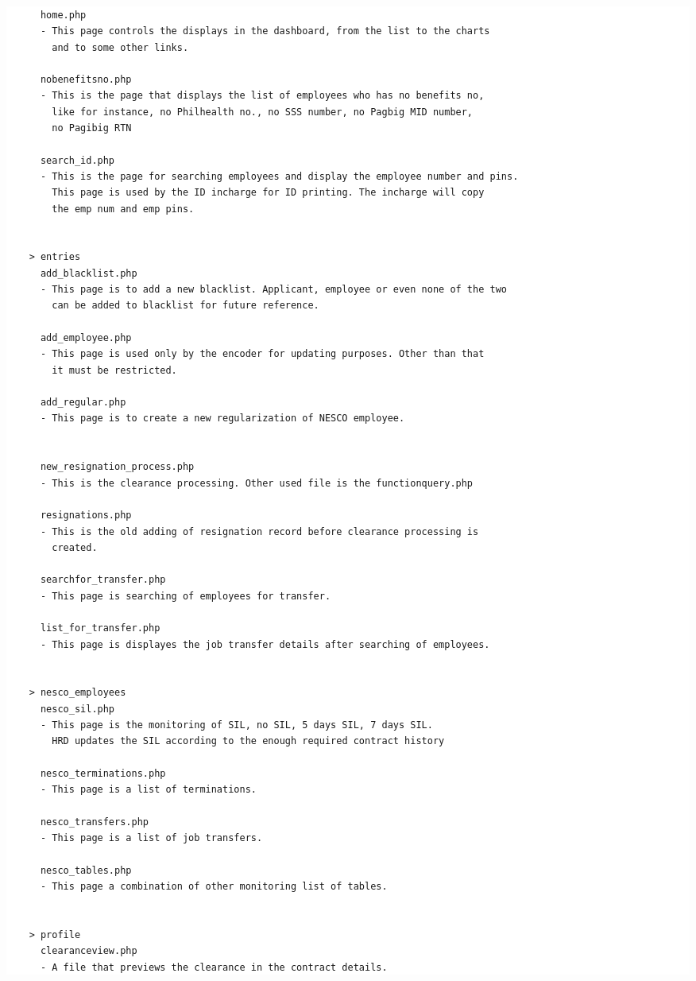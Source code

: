 		  home.php
		  - This page controls the displays in the dashboard, from the list to the charts
		    and to some other links.

		  nobenefitsno.php
		  - This is the page that displays the list of employees who has no benefits no, 
		    like for instance, no Philhealth no., no SSS number, no Pagbig MID number, 
		    no Pagibig RTN

		  search_id.php
		  - This is the page for searching employees and display the employee number and pins.
		    This page is used by the ID incharge for ID printing. The incharge will copy
		    the emp num and emp pins.

		
		> entries
		  add_blacklist.php
		  - This page is to add a new blacklist. Applicant, employee or even none of the two
		    can be added to blacklist for future reference.
 
	   	  add_employee.php
		  - This page is used only by the encoder for updating purposes. Other than that
		    it must be restricted.

		  add_regular.php
		  - This page is to create a new regularization of NESCO employee.
		 

		  new_resignation_process.php
		  - This is the clearance processing. Other used file is the functionquery.php

	 	  resignations.php
		  - This is the old adding of resignation record before clearance processing is 
		    created.

		  searchfor_transfer.php
		  - This page is searching of employees for transfer.

 		  list_for_transfer.php
		  - This page is displayes the job transfer details after searching of employees.


		> nesco_employees
		  nesco_sil.php
		  - This page is the monitoring of SIL, no SIL, 5 days SIL, 7 days SIL.
		    HRD updates the SIL according to the enough required contract history
		
		  nesco_terminations.php
		  - This page is a list of terminations.

		  nesco_transfers.php
		  - This page is a list of job transfers.

		  nesco_tables.php
		  - This page a combination of other monitoring list of tables.


		> profile
		  clearanceview.php
		  - A file that previews the clearance in the contract details.
		  